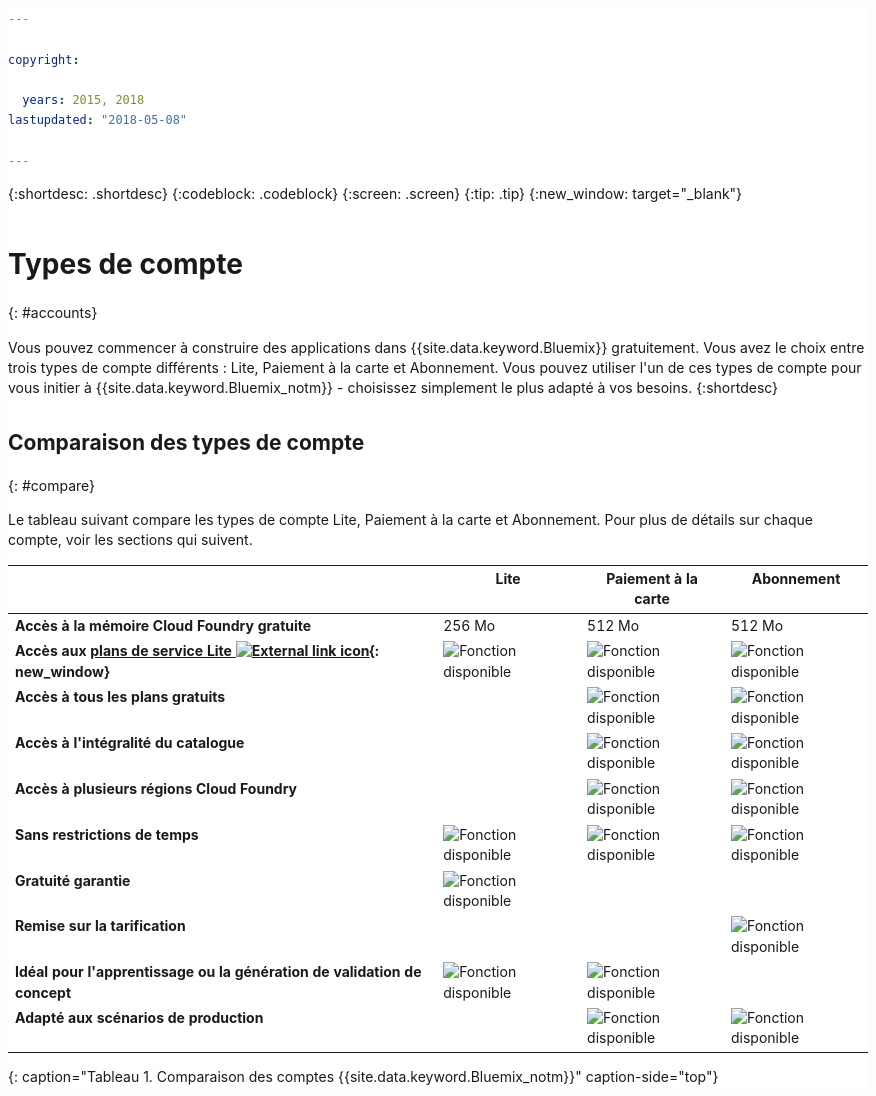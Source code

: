 ```yaml
---

copyright:

  years: 2015, 2018
lastupdated: "2018-05-08"

---
```


{:shortdesc: .shortdesc}
{:codeblock: .codeblock}
{:screen: .screen}
{:tip: .tip}
{:new_window: target="_blank"}

# Types de compte
{: #accounts}

Vous pouvez commencer à construire des applications dans {{site.data.keyword.Bluemix}} gratuitement. Vous avez le choix entre trois types de compte différents : Lite, Paiement à la carte et Abonnement. Vous pouvez utiliser l'un de ces types de compte pour vous initier à {{site.data.keyword.Bluemix_notm}} - choisissez simplement le plus adapté à vos besoins.
{:shortdesc}

## Comparaison des types de compte
{: #compare}

Le tableau suivant compare les types de compte Lite, Paiement à la carte et Abonnement. Pour plus de détails sur chaque compte, voir les sections qui suivent.

|  | Lite  | Paiement à la carte | Abonnement |
|--------------------|--------------------|--------------------|--------------------|
| **Accès à la mémoire Cloud Foundry gratuite** | 256 Mo | 512 Mo | 512 Mo |
| **Accès aux [plans de service Lite ![External link icon](../icons/launch-glyph.svg "External link icon")](https://console.bluemix.net/catalog/?search=label:lite){: new_window}** | ![Fonction disponible](../icons/icon_enabled.svg) | ![Fonction disponible](../icons/icon_enabled.svg) | ![Fonction disponible](../icons/icon_enabled.svg) |
| **Accès à tous les plans gratuits** |  | ![Fonction disponible](../icons/icon_enabled.svg) | ![Fonction disponible](../icons/icon_enabled.svg) |
| **Accès à l'intégralité du catalogue** |  | ![Fonction disponible](../icons/icon_enabled.svg) | ![Fonction disponible](../icons/icon_enabled.svg) |
| **Accès à plusieurs régions Cloud Foundry** |  | ![Fonction disponible](../icons/icon_enabled.svg) | ![Fonction disponible](../icons/icon_enabled.svg) |
| **Sans restrictions de temps** | ![Fonction disponible](../icons/icon_enabled.svg) | ![Fonction disponible](../icons/icon_enabled.svg) | ![Fonction disponible](../icons/icon_enabled.svg) |
| **Gratuité garantie** | ![Fonction disponible](../icons/icon_enabled.svg) |  |  |
| **Remise sur la tarification** |  |  | ![Fonction disponible](../icons/icon_enabled.svg) |
| **Idéal pour l'apprentissage ou la génération de validation de concept** | ![Fonction disponible](../icons/icon_enabled.svg) | ![Fonction disponible](../icons/icon_enabled.svg) |  |
| **Adapté aux scénarios de production** |  | ![Fonction disponible](../icons/icon_enabled.svg) | ![Fonction disponible](../icons/icon_enabled.svg) |
{: caption="Tableau 1. Comparaison des comptes {{site.data.keyword.Bluemix_notm}}" caption-side="top"}
